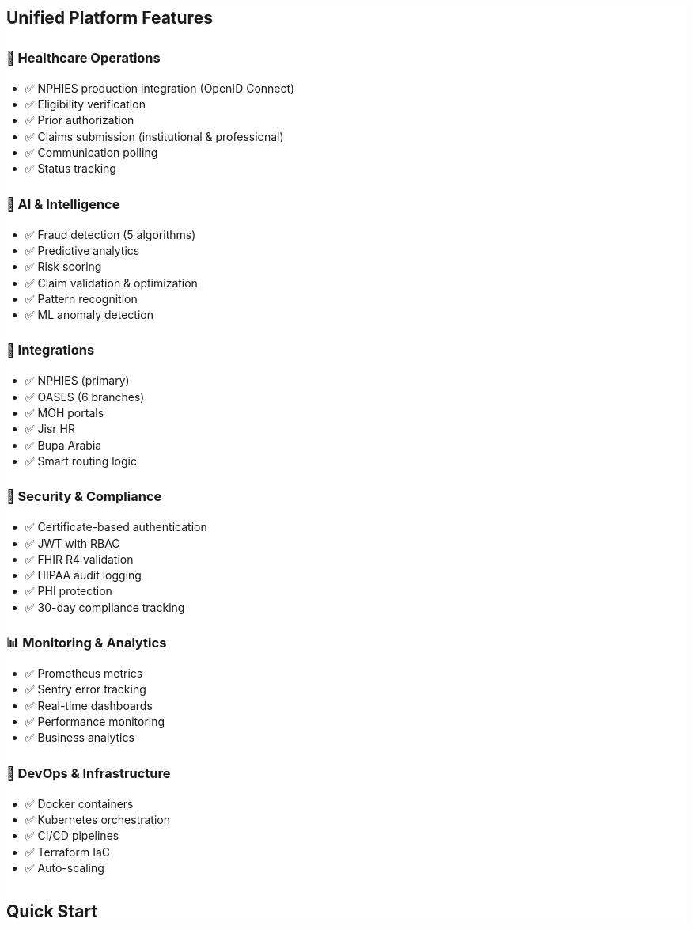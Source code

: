 ## Unified Platform Features

### 🏥 Healthcare Operations
- ✅ NPHIES production integration (OpenID Connect)
- ✅ Eligibility verification
- ✅ Prior authorization
- ✅ Claims submission (institutional & professional)
- ✅ Communication polling
- ✅ Status tracking

### 🤖 AI & Intelligence
- ✅ Fraud detection (5 algorithms)
- ✅ Predictive analytics
- ✅ Risk scoring
- ✅ Claim validation & optimization
- ✅ Pattern recognition
- ✅ ML anomaly detection

### 🔌 Integrations
- ✅ NPHIES (primary)
- ✅ OASES (6 branches)
- ✅ MOH portals
- ✅ Jisr HR
- ✅ Bupa Arabia
- ✅ Smart routing logic

### 🔐 Security & Compliance
- ✅ Certificate-based authentication
- ✅ JWT with RBAC
- ✅ FHIR R4 validation
- ✅ HIPAA audit logging
- ✅ PHI protection
- ✅ 30-day compliance tracking

### 📊 Monitoring & Analytics
- ✅ Prometheus metrics
- ✅ Sentry error tracking
- ✅ Real-time dashboards
- ✅ Performance monitoring
- ✅ Business analytics

### 🚀 DevOps & Infrastructure
- ✅ Docker containers
- ✅ Kubernetes orchestration
- ✅ CI/CD pipelines
- ✅ Terraform IaC
- ✅ Auto-scaling

## Quick Start
